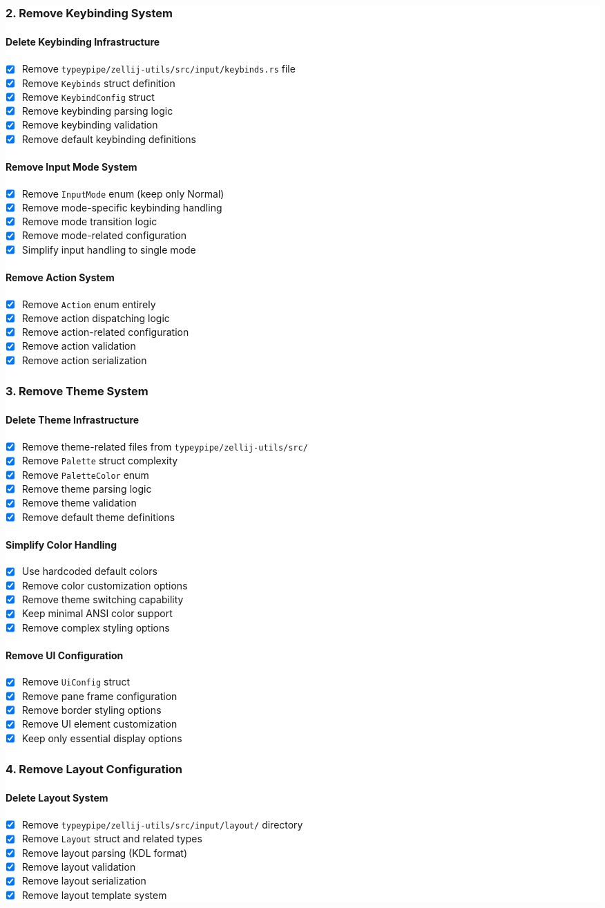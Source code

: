 ### 2. Remove Keybinding System

#### Delete Keybinding Infrastructure
- [x] Remove `typeypipe/zellij-utils/src/input/keybinds.rs` file
- [x] Remove `Keybinds` struct definition
- [x] Remove `KeybindConfig` struct
- [x] Remove keybinding parsing logic
- [x] Remove keybinding validation
- [x] Remove default keybinding definitions

#### Remove Input Mode System
- [x] Remove `InputMode` enum (keep only Normal)
- [x] Remove mode-specific keybinding handling
- [x] Remove mode transition logic
- [x] Remove mode-related configuration
- [x] Simplify input handling to single mode

#### Remove Action System
- [x] Remove `Action` enum entirely
- [x] Remove action dispatching logic
- [x] Remove action-related configuration
- [x] Remove action validation
- [x] Remove action serialization

### 3. Remove Theme System

#### Delete Theme Infrastructure
- [x] Remove theme-related files from `typeypipe/zellij-utils/src/`
- [x] Remove `Palette` struct complexity
- [x] Remove `PaletteColor` enum
- [x] Remove theme parsing logic
- [x] Remove theme validation
- [x] Remove default theme definitions

#### Simplify Color Handling
- [x] Use hardcoded default colors
- [x] Remove color customization options
- [x] Remove theme switching capability
- [x] Keep minimal ANSI color support
- [x] Remove complex styling options

#### Remove UI Configuration
- [x] Remove `UiConfig` struct
- [x] Remove pane frame configuration
- [x] Remove border styling options
- [x] Remove UI element customization
- [x] Keep only essential display options

### 4. Remove Layout Configuration

#### Delete Layout System
- [x] Remove `typeypipe/zellij-utils/src/input/layout/` directory
- [x] Remove `Layout` struct and related types
- [x] Remove layout parsing (KDL format)
- [x] Remove layout validation
- [x] Remove layout serialization
- [x] Remove layout template system
